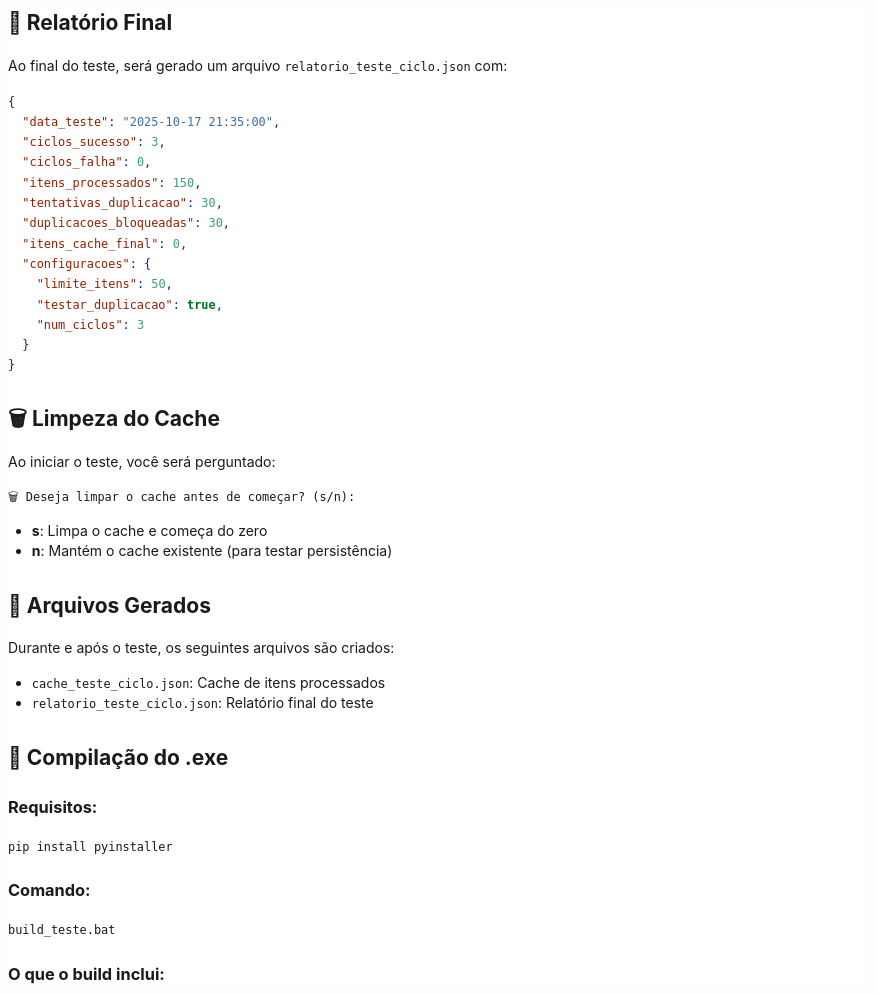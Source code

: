 ## 📄 Relatório Final

Ao final do teste, será gerado um arquivo `relatorio_teste_ciclo.json` com:

```json
{
  "data_teste": "2025-10-17 21:35:00",
  "ciclos_sucesso": 3,
  "ciclos_falha": 0,
  "itens_processados": 150,
  "tentativas_duplicacao": 30,
  "duplicacoes_bloqueadas": 30,
  "itens_cache_final": 0,
  "configuracoes": {
    "limite_itens": 50,
    "testar_duplicacao": true,
    "num_ciclos": 3
  }
}
```

## 🗑️ Limpeza do Cache

Ao iniciar o teste, você será perguntado:

```
🗑️ Deseja limpar o cache antes de começar? (s/n):
```

- **s**: Limpa o cache e começa do zero
- **n**: Mantém o cache existente (para testar persistência)

## 📝 Arquivos Gerados

Durante e após o teste, os seguintes arquivos são criados:

- `cache_teste_ciclo.json`: Cache de itens processados
- `relatorio_teste_ciclo.json`: Relatório final do teste

## 🔧 Compilação do .exe

### Requisitos:

```bash
pip install pyinstaller
```

### Comando:

```bash
build_teste.bat
```

### O que o build inclui:
